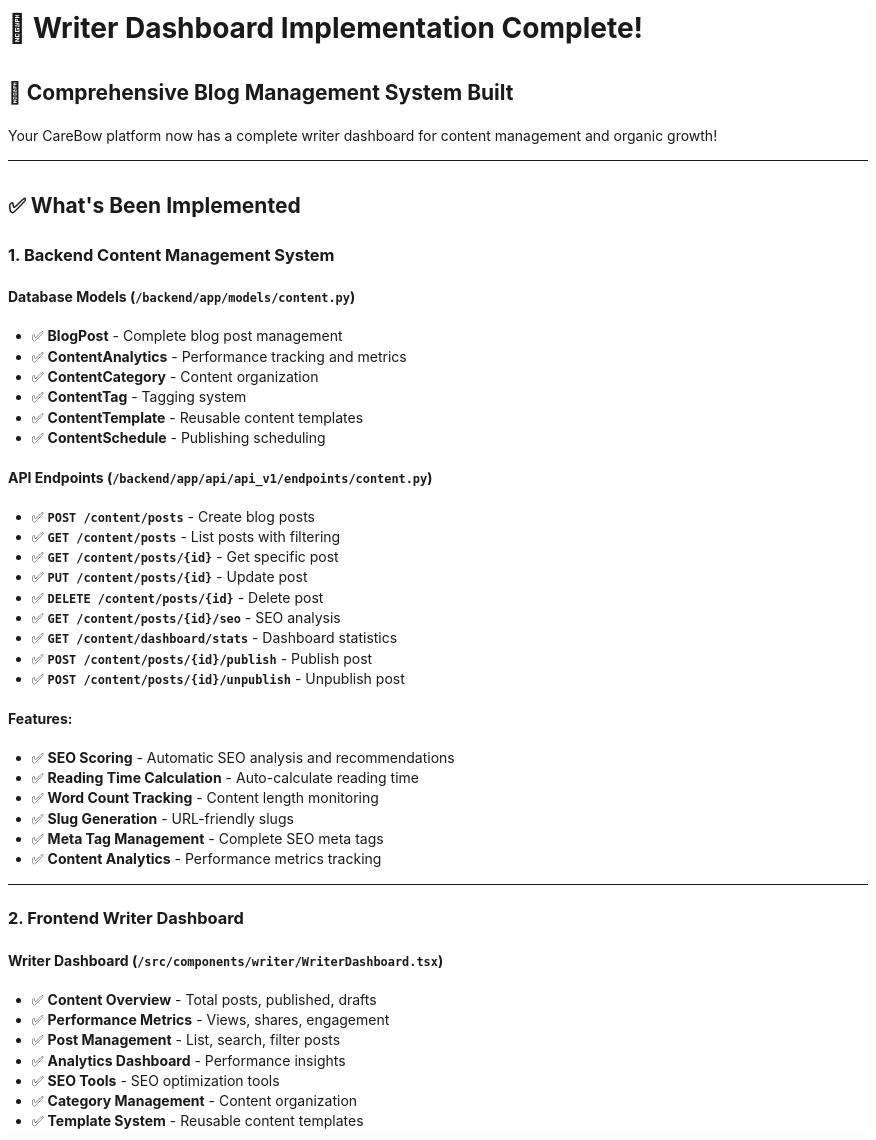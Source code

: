 # 📝 **Writer Dashboard Implementation Complete!**

## 🎉 **Comprehensive Blog Management System Built**

Your CareBow platform now has a complete writer dashboard for content management and organic growth!

---

## ✅ **What's Been Implemented**

### **1. Backend Content Management System**

#### **Database Models** (`/backend/app/models/content.py`)
- ✅ **BlogPost** - Complete blog post management
- ✅ **ContentAnalytics** - Performance tracking and metrics
- ✅ **ContentCategory** - Content organization
- ✅ **ContentTag** - Tagging system
- ✅ **ContentTemplate** - Reusable content templates
- ✅ **ContentSchedule** - Publishing scheduling

#### **API Endpoints** (`/backend/app/api/api_v1/endpoints/content.py`)
- ✅ **`POST /content/posts`** - Create blog posts
- ✅ **`GET /content/posts`** - List posts with filtering
- ✅ **`GET /content/posts/{id}`** - Get specific post
- ✅ **`PUT /content/posts/{id}`** - Update post
- ✅ **`DELETE /content/posts/{id}`** - Delete post
- ✅ **`GET /content/posts/{id}/seo`** - SEO analysis
- ✅ **`GET /content/dashboard/stats`** - Dashboard statistics
- ✅ **`POST /content/posts/{id}/publish`** - Publish post
- ✅ **`POST /content/posts/{id}/unpublish`** - Unpublish post

#### **Features:**
- ✅ **SEO Scoring** - Automatic SEO analysis and recommendations
- ✅ **Reading Time Calculation** - Auto-calculate reading time
- ✅ **Word Count Tracking** - Content length monitoring
- ✅ **Slug Generation** - URL-friendly slugs
- ✅ **Meta Tag Management** - Complete SEO meta tags
- ✅ **Content Analytics** - Performance metrics tracking

---

### **2. Frontend Writer Dashboard**

#### **Writer Dashboard** (`/src/components/writer/WriterDashboard.tsx`)
- ✅ **Content Overview** - Total posts, published, drafts
- ✅ **Performance Metrics** - Views, shares, engagement
- ✅ **Post Management** - List, search, filter posts
- ✅ **Analytics Dashboard** - Performance insights
- ✅ **SEO Tools** - SEO optimization tools
- ✅ **Category Management** - Content organization
- ✅ **Template System** - Reusable content templates
